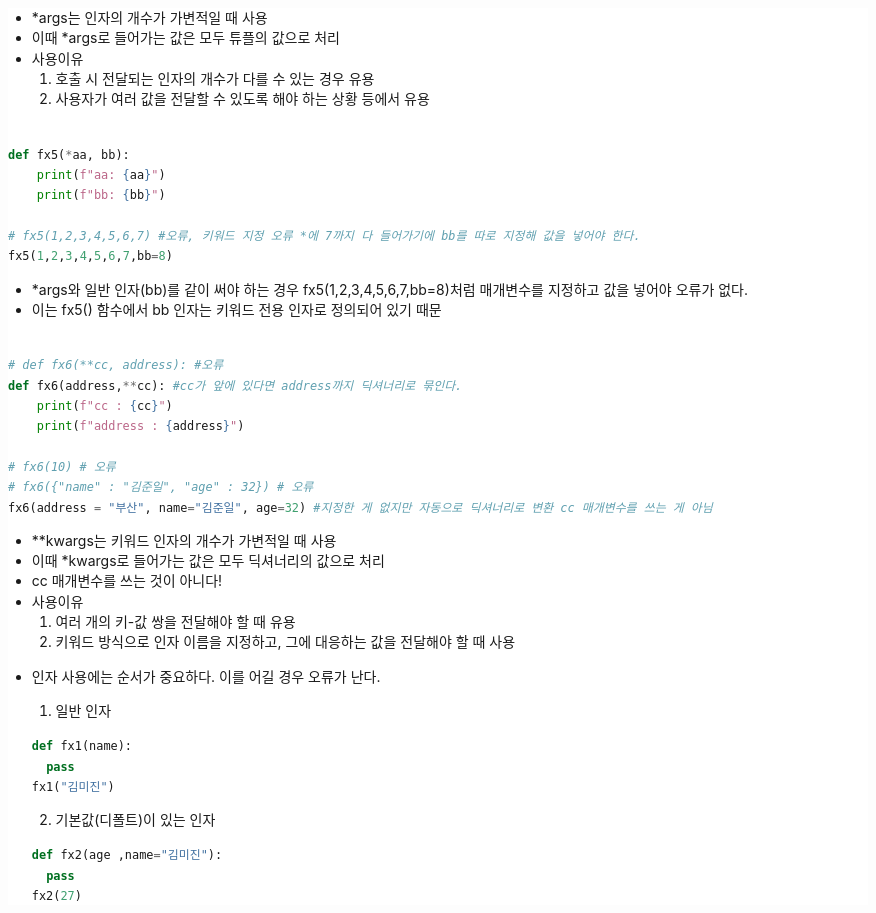 - *args는 인자의 개수가 가변적일 때 사용
- 이때 *args로 들어가는 값은 모두 튜플의 값으로 처리 
- 사용이유 
  1. 호출 시 전달되는 인자의 개수가 다를 수 있는 경우 유용
  2. 사용자가 여러 값을 전달할 수 있도록 해야 하는 상황 등에서 유용

```py

def fx5(*aa, bb):
    print(f"aa: {aa}")
    print(f"bb: {bb}")

# fx5(1,2,3,4,5,6,7) #오류, 키워드 지정 오류 *에 7까지 다 들어가기에 bb를 따로 지정해 값을 넣어야 한다.
fx5(1,2,3,4,5,6,7,bb=8)

```

- *args와 일반 인자(bb)를 같이 써야 하는 경우 fx5(1,2,3,4,5,6,7,bb=8)처럼 매개변수를 지정하고 값을 넣어야 오류가 없다.
- 이는 fx5() 함수에서 bb 인자는 키워드 전용 인자로 정의되어 있기 때문 

```py

# def fx6(**cc, address): #오류
def fx6(address,**cc): #cc가 앞에 있다면 address까지 딕셔너리로 묶인다.
    print(f"cc : {cc}")
    print(f"address : {address}")

# fx6(10) # 오류
# fx6({"name" : "김준일", "age" : 32}) # 오류
fx6(address = "부산", name="김준일", age=32) #지정한 게 없지만 자동으로 딕셔너리로 변환 cc 매개변수를 쓰는 게 아님

```

- **kwargs는 키워드 인자의 개수가 가변적일 때 사용
- 이때 *kwargs로 들어가는 값은 모두 딕셔너리의 값으로 처리 
- cc 매개변수를 쓰는 것이 아니다!
- 사용이유
  1. 여러 개의 키-값 쌍을 전달해야 할 때 유용
  2. 키워드 방식으로 인자 이름을 지정하고, 그에 대응하는 값을 전달해야 할 때 사용

* 인자 사용에는 순서가 중요하다. 이를 어길 경우 오류가 난다. 
  1. 일반 인자 

  ```py
  def fx1(name):
    pass
  fx1("김미진")
  ```

  2. 기본값(디폴트)이 있는 인자 

  ```py
  def fx2(age ,name="김미진"):
    pass
  fx2(27)
  ```
